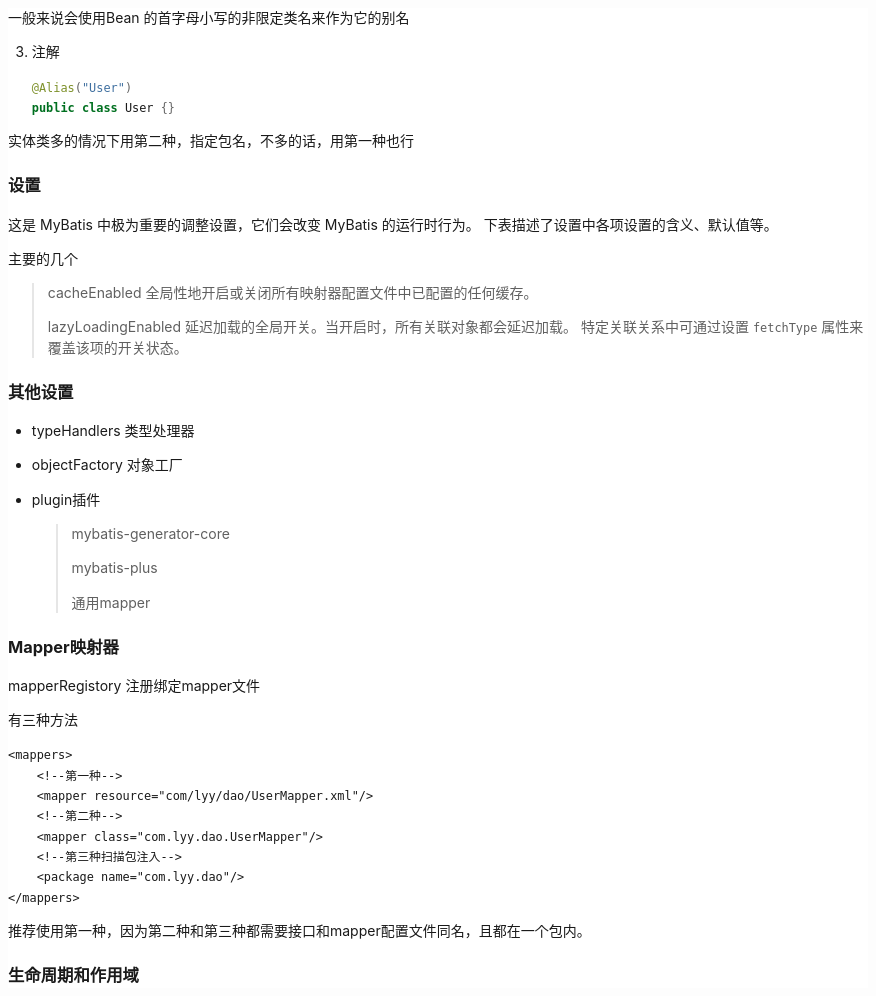    一般来说会使用Bean 的首字母小写的非限定类名来作为它的别名

3. 注解

   ```java
   @Alias("User")
   public class User {}
   ```

实体类多的情况下用第二种，指定包名，不多的话，用第一种也行

### 设置

这是 MyBatis 中极为重要的调整设置，它们会改变 MyBatis 的运行时行为。 下表描述了设置中各项设置的含义、默认值等。

主要的几个

> cacheEnabled 全局性地开启或关闭所有映射器配置文件中已配置的任何缓存。
>
> lazyLoadingEnabled  延迟加载的全局开关。当开启时，所有关联对象都会延迟加载。 特定关联关系中可通过设置 `fetchType` 属性来覆盖该项的开关状态。

### 其他设置

- typeHandlers 类型处理器

- objectFactory 对象工厂

- plugin插件

  > mybatis-generator-core
  >
  > mybatis-plus
  >
  > 通用mapper

### Mapper映射器

mapperRegistory 注册绑定mapper文件

有三种方法

```
<mappers>
    <!--第一种-->
    <mapper resource="com/lyy/dao/UserMapper.xml"/>
    <!--第二种-->
    <mapper class="com.lyy.dao.UserMapper"/>
    <!--第三种扫描包注入-->
    <package name="com.lyy.dao"/>
</mappers>

```

推荐使用第一种，因为第二种和第三种都需要接口和mapper配置文件同名，且都在一个包内。



### 生命周期和作用域
